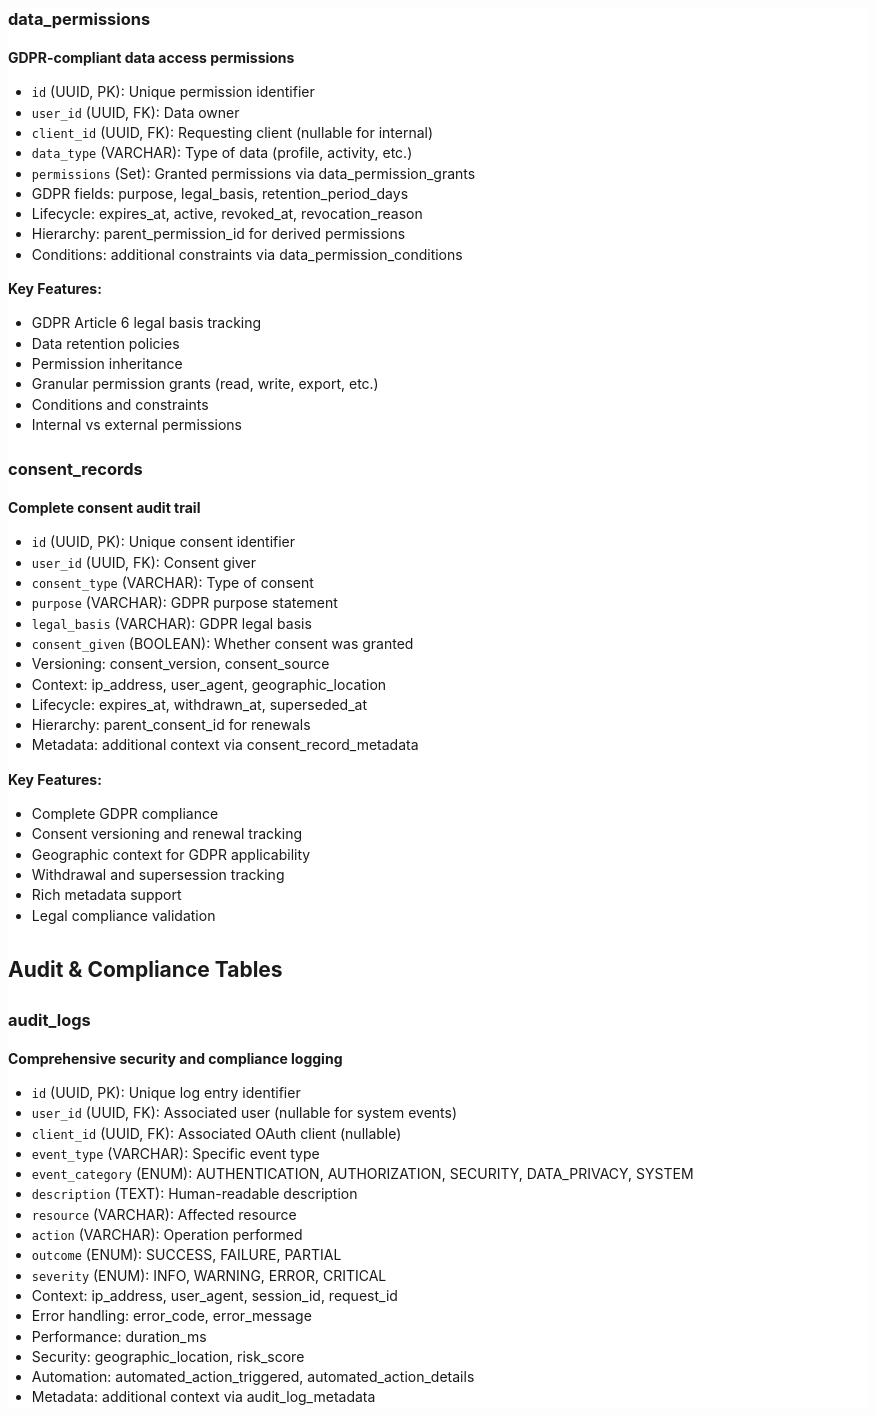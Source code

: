 ### data_permissions
**GDPR-compliant data access permissions**
- `id` (UUID, PK): Unique permission identifier
- `user_id` (UUID, FK): Data owner
- `client_id` (UUID, FK): Requesting client (nullable for internal)
- `data_type` (VARCHAR): Type of data (profile, activity, etc.)
- `permissions` (Set): Granted permissions via data_permission_grants
- GDPR fields: purpose, legal_basis, retention_period_days
- Lifecycle: expires_at, active, revoked_at, revocation_reason
- Hierarchy: parent_permission_id for derived permissions
- Conditions: additional constraints via data_permission_conditions

**Key Features:**
- GDPR Article 6 legal basis tracking
- Data retention policies
- Permission inheritance
- Granular permission grants (read, write, export, etc.)
- Conditions and constraints
- Internal vs external permissions

### consent_records
**Complete consent audit trail**
- `id` (UUID, PK): Unique consent identifier
- `user_id` (UUID, FK): Consent giver
- `consent_type` (VARCHAR): Type of consent
- `purpose` (VARCHAR): GDPR purpose statement
- `legal_basis` (VARCHAR): GDPR legal basis
- `consent_given` (BOOLEAN): Whether consent was granted
- Versioning: consent_version, consent_source
- Context: ip_address, user_agent, geographic_location
- Lifecycle: expires_at, withdrawn_at, superseded_at
- Hierarchy: parent_consent_id for renewals
- Metadata: additional context via consent_record_metadata

**Key Features:**
- Complete GDPR compliance
- Consent versioning and renewal tracking
- Geographic context for GDPR applicability
- Withdrawal and supersession tracking
- Rich metadata support
- Legal compliance validation

## Audit & Compliance Tables

### audit_logs
**Comprehensive security and compliance logging**
- `id` (UUID, PK): Unique log entry identifier
- `user_id` (UUID, FK): Associated user (nullable for system events)
- `client_id` (UUID, FK): Associated OAuth client (nullable)
- `event_type` (VARCHAR): Specific event type
- `event_category` (ENUM): AUTHENTICATION, AUTHORIZATION, SECURITY, DATA_PRIVACY, SYSTEM
- `description` (TEXT): Human-readable description
- `resource` (VARCHAR): Affected resource
- `action` (VARCHAR): Operation performed
- `outcome` (ENUM): SUCCESS, FAILURE, PARTIAL
- `severity` (ENUM): INFO, WARNING, ERROR, CRITICAL
- Context: ip_address, user_agent, session_id, request_id
- Error handling: error_code, error_message
- Performance: duration_ms
- Security: geographic_location, risk_score
- Automation: automated_action_triggered, automated_action_details
- Metadata: additional context via audit_log_metadata
